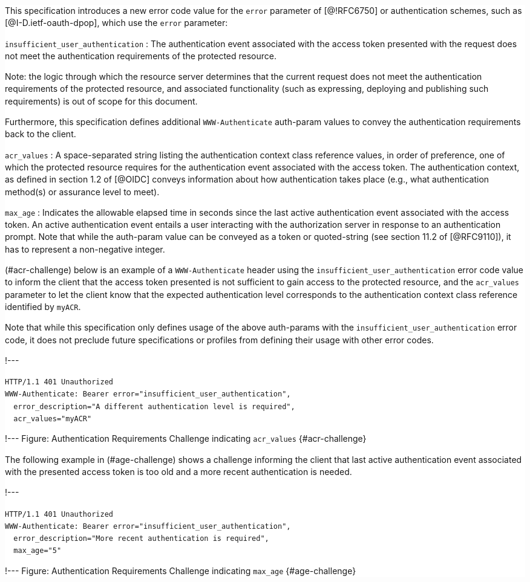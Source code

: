 This specification introduces a new error code value for the `error` parameter of [@!RFC6750] or authentication schemes, such as [@I-D.ietf-oauth-dpop], which use the `error` parameter:

`insufficient_user_authentication`
:   The authentication event associated with the access token presented with the request does not meet the authentication requirements of the protected resource.

Note: the logic through which the resource server determines that the current request does not meet the authentication requirements of the protected resource, and associated functionality (such as expressing, deploying and publishing such requirements) is out of scope for this document.

Furthermore, this specification defines additional `WWW-Authenticate` auth-param values to convey the authentication requirements back to the client.

`acr_values`
:   A space-separated string listing the authentication context class reference values, in order of preference, one of which the protected resource requires for the authentication event associated with the access token. The authentication context, as defined in section 1.2 of [@OIDC] conveys information about how authentication takes place (e.g., what authentication method(s) or assurance level to meet).


`max_age`
:   Indicates the allowable elapsed time in seconds since the last active authentication event associated with the access token. An active authentication event entails a user interacting with the authorization server in response to an authentication prompt. Note that while the auth-param value can be conveyed as a token or quoted-string (see section 11.2 of [@RFC9110]), it has to represent a non-negative integer.

(#acr-challenge) below is an example of a `WWW-Authenticate` header using the `insufficient_user_authentication` error code value to inform the client that the access token presented is not sufficient to gain access to the protected resource, and the `acr_values` parameter to let the client know that the expected authentication level corresponds to the authentication context class reference identified by `myACR`.

Note that while this specification only defines usage of the above auth-params with the `insufficient_user_authentication` error code, it does not preclude future specifications or profiles from defining their usage with other error codes.

!---
~~~
HTTP/1.1 401 Unauthorized
WWW-Authenticate: Bearer error="insufficient_user_authentication",
  error_description="A different authentication level is required",
  acr_values="myACR"
~~~
!---
Figure: Authentication Requirements Challenge indicating `acr_values` {#acr-challenge}

The following example in (#age-challenge) shows a challenge informing the client that last active authentication event associated with the presented access token is too old and a more recent authentication is needed.

!---
~~~
HTTP/1.1 401 Unauthorized
WWW-Authenticate: Bearer error="insufficient_user_authentication",
  error_description="More recent authentication is required",
  max_age="5"
~~~
!---
Figure: Authentication Requirements Challenge indicating `max_age` {#age-challenge}
